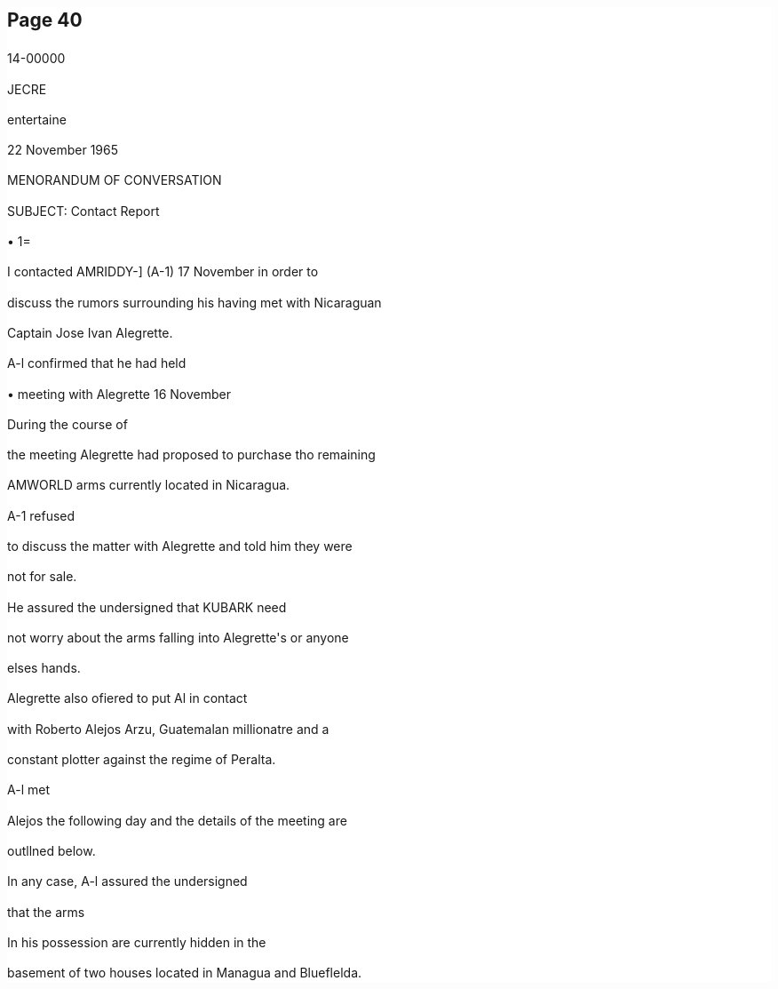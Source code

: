 
## Page 40

14-00000

JECRE

entertaine

22 November 1965

MENORANDUM OF CONVERSATION

SUBJECT: Contact Report

• 1=

I contacted AMRIDDY-] (A-1) 17 November in order to

discuss the rumors surrounding his having met with Nicaraguan

Captain Jose Ivan Alegrette.

A-l confirmed that he had held

• meeting with Alegrette 16 November

During the course of

the meeting Alegrette had proposed to purchase tho remaining

AMWORLD arms currently located in Nicaragua.

A-1 refused

to discuss the matter with Alegrette and told him they were

not for sale.

He assured the undersigned that KUBARK need

not worry about the arms falling into Alegrette's or anyone

elses hands.

Alegrette also ofiered to put Al in contact

with Roberto Alejos Arzu, Guatemalan millionatre and a

constant plotter against the regime of Peralta.

A-l met

Alejos the following day and the details of the meeting are

outllned below.

In any case, A-l assured the undersigned

that the arms

In his possession are currently hidden in the

basement of two houses located in Managua and Blueflelda.

